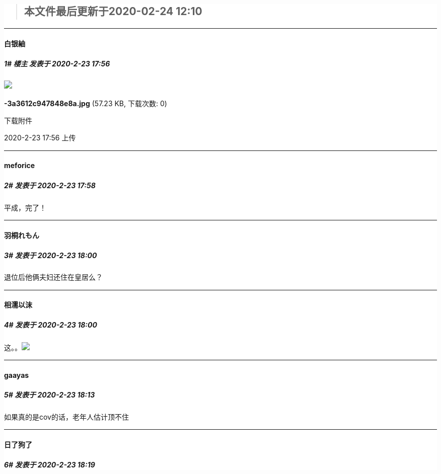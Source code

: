 > ## **本文件最后更新于2020-02-24 12:10** 


-----

####  白银紬  
##### 1#       楼主       发表于 2020-2-23 17:56


<img src="https://img.saraba1st.com/forum/202002/23/175641zn8xpxs7scl2x8gs.jpg" referrerpolicy="no-referrer">


<strong>-3a3612c947848e8a.jpg</strong> (57.23 KB, 下载次数: 0)

下载附件

2020-2-23 17:56 上传


-----

####  meforice  
##### 2#       发表于 2020-2-23 17:58


平成，完了！


-----

####  羽桐れもん  
##### 3#       发表于 2020-2-23 18:00


退位后他俩夫妇还住在皇居么？


-----

####  相濡以沫  
##### 4#       发表于 2020-2-23 18:00


这。。<img src="https://static.saraba1st.com/image/smiley/face2017/068.png" referrerpolicy="no-referrer">


-----

####  gaayas  
##### 5#       发表于 2020-2-23 18:13


如果真的是cov的话，老年人估计顶不住


-----

####  日了狗了  
##### 6#       发表于 2020-2-23 18:19
